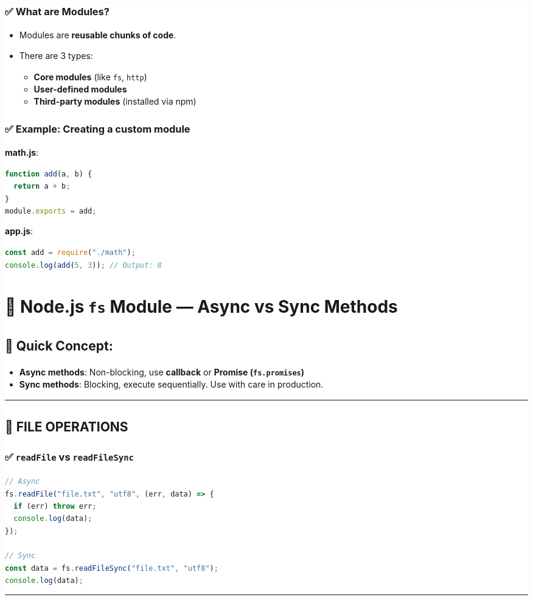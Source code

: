 ### ✅ What are Modules?

- Modules are **reusable chunks of code**.
- There are 3 types:

  - **Core modules** (like `fs`, `http`)
  - **User-defined modules**
  - **Third-party modules** (installed via npm)

### ✅ Example: Creating a custom module

**math.js**:

```js
function add(a, b) {
  return a + b;
}
module.exports = add;
```

**app.js**:

```js
const add = require("./math");
console.log(add(5, 3)); // Output: 8
```

# 📁 Node.js `fs` Module — **Async vs Sync Methods**

## 🧠 Quick Concept:

- **Async methods**: Non-blocking, use **callback** or **Promise (`fs.promises`)**
- **Sync methods**: Blocking, execute sequentially. Use with care in production.

---

## 📜 FILE OPERATIONS

### ✅ `readFile` vs `readFileSync`

```js
// Async
fs.readFile("file.txt", "utf8", (err, data) => {
  if (err) throw err;
  console.log(data);
});

// Sync
const data = fs.readFileSync("file.txt", "utf8");
console.log(data);
```

---
